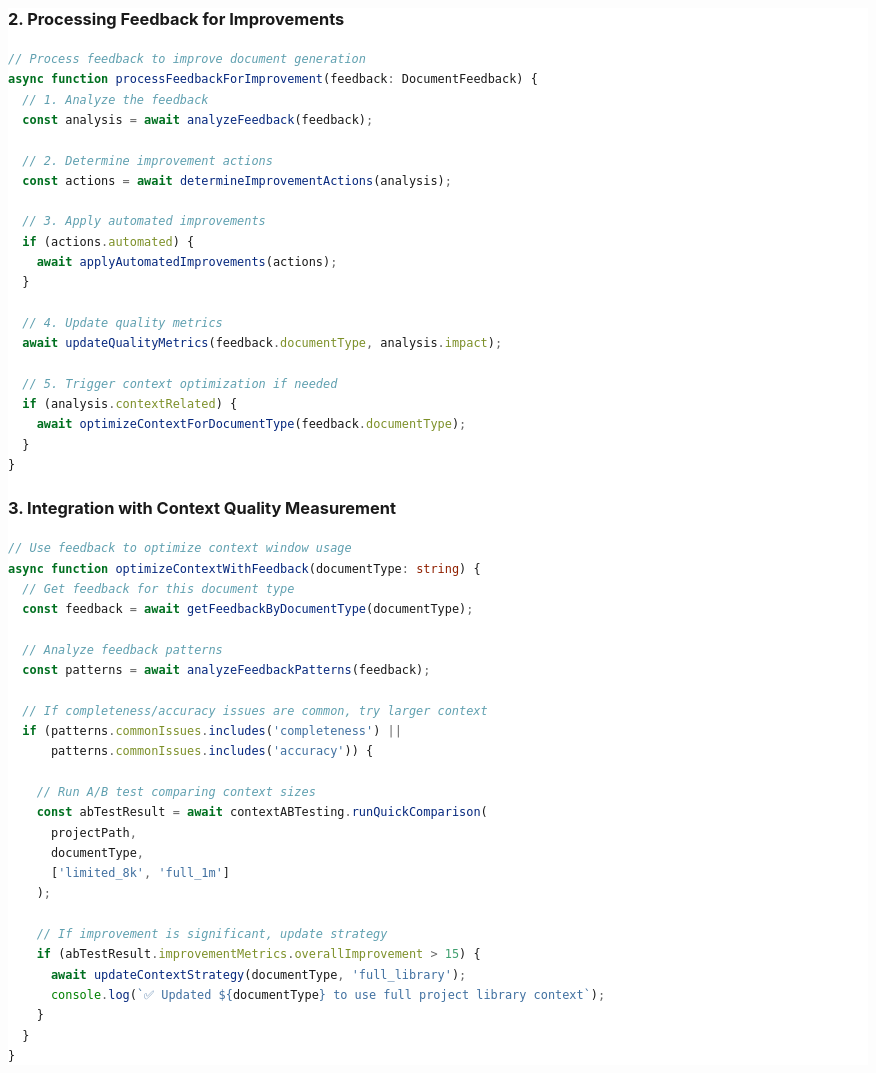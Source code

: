 ### **2. Processing Feedback for Improvements**

```typescript
// Process feedback to improve document generation
async function processFeedbackForImprovement(feedback: DocumentFeedback) {
  // 1. Analyze the feedback
  const analysis = await analyzeFeedback(feedback);
  
  // 2. Determine improvement actions
  const actions = await determineImprovementActions(analysis);
  
  // 3. Apply automated improvements
  if (actions.automated) {
    await applyAutomatedImprovements(actions);
  }
  
  // 4. Update quality metrics
  await updateQualityMetrics(feedback.documentType, analysis.impact);
  
  // 5. Trigger context optimization if needed
  if (analysis.contextRelated) {
    await optimizeContextForDocumentType(feedback.documentType);
  }
}
```

### **3. Integration with Context Quality Measurement**

```typescript
// Use feedback to optimize context window usage
async function optimizeContextWithFeedback(documentType: string) {
  // Get feedback for this document type
  const feedback = await getFeedbackByDocumentType(documentType);
  
  // Analyze feedback patterns
  const patterns = await analyzeFeedbackPatterns(feedback);
  
  // If completeness/accuracy issues are common, try larger context
  if (patterns.commonIssues.includes('completeness') || 
      patterns.commonIssues.includes('accuracy')) {
    
    // Run A/B test comparing context sizes
    const abTestResult = await contextABTesting.runQuickComparison(
      projectPath,
      documentType,
      ['limited_8k', 'full_1m']
    );
    
    // If improvement is significant, update strategy
    if (abTestResult.improvementMetrics.overallImprovement > 15) {
      await updateContextStrategy(documentType, 'full_library');
      console.log(`✅ Updated ${documentType} to use full project library context`);
    }
  }
}
```
